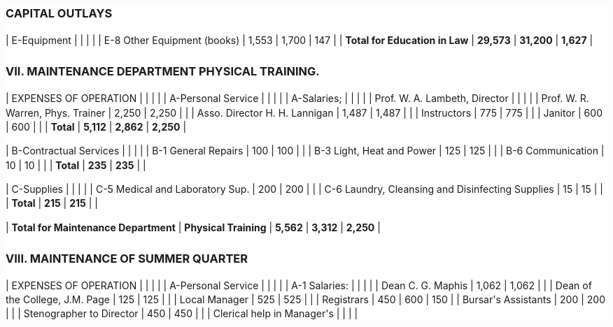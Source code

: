 ### CAPITAL OUTLAYS

| E-Equipment |  |  |  |
| E-8 Other Equipment (books) | 1,553 | 1,700 | 147 |
| **Total for Education in Law** | **29,573** | **31,200** | **1,627** |

### VII. MAINTENANCE DEPARTMENT PHYSICAL TRAINING.

| EXPENSES OF OPERATION |  |  |  |
| A-Personal Service |  |  |  |
| A-Salaries; |  |  |  |
| Prof. W. A. Lambeth, Director | |  |  |
| Prof. W. R. Warren, Phys. Trainer | 2,250 | 2,250 |  |
| Asso. Director H. H. Lannigan | 1,487 | 1,487 |  |
| Instructors | 775 | 775 |  |
| Janitor | 600 | 600 |  |
| **Total** | **5,112** | **2,862** | **2,250** |

| B-Contractual Services |  |  |  |
| B-1 General Repairs | 100 | 100 |  |
| B-3 Light, Heat and Power | 125 | 125 |  |
| B-6 Communication | 10 | 10 |  |
| **Total** | **235** | **235** |  |

| C-Supplies |  |  |  |
| C-5 Medical and Laboratory Sup. | 200 | 200 |  |
| C-6 Laundry, Cleansing and Disinfecting Supplies | 15 | 15 |  |
| **Total** | **215** | **215** |  |

| **Total for Maintenance Department** | **Physical Training** | **5,562** | **3,312** | **2,250** |

### VIII. MAINTENANCE OF SUMMER QUARTER

| EXPENSES OF OPERATION |  |  |  |
| A-Personal Service |  |  |  |
| A-1 Salaries: |  |  |  |
| Dean C. G. Maphis | 1,062 | 1,062 |  |
| Dean of the College, J.M. Page | 125 | 125 |  |
| Local Manager | 525 | 525 |  |
| Registrars | 450 | 600 | 150 |
| Bursar's Assistants | 200 | 200 |  |
| Stenographer to Director | 450 | 450 |  |
| Clerical help in Manager's |  |  |  |